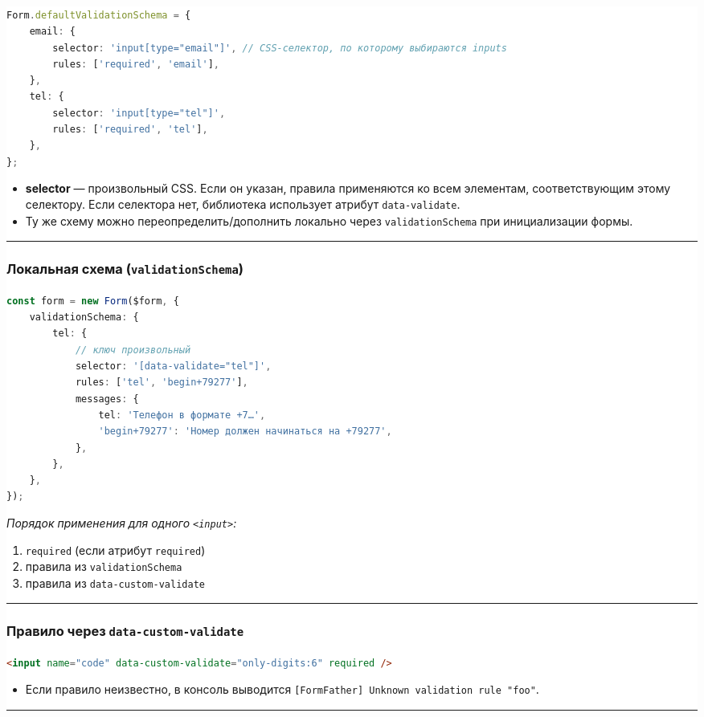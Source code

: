 ```ts
Form.defaultValidationSchema = {
	email: {
		selector: 'input[type="email"]', // CSS-селектор, по которому выбираются inputs
		rules: ['required', 'email'],
	},
	tel: {
		selector: 'input[type="tel"]',
		rules: ['required', 'tel'],
	},
};
```

- **selector** — произвольный CSS. Если он указан, правила применяются ко всем элементам, соответствующим этому
  селектору. Если селектора нет, библиотека использует атрибут `data-validate`.
- Ту же схему можно переопределить/дополнить локально через `validationSchema` при инициализации формы.

---

### Локальная схема (`validationSchema`)

```ts
const form = new Form($form, {
	validationSchema: {
		tel: {
			// ключ произвольный
			selector: '[data-validate="tel"]',
			rules: ['tel', 'begin+79277'],
			messages: {
				tel: 'Телефон в формате +7…',
				'begin+79277': 'Номер должен начинаться на +79277',
			},
		},
	},
});
```

_Порядок применения для одного `<input>`:_

1. `required` (если атрибут `required`)
2. правила из `validationSchema`
3. правила из `data-custom-validate`

---

### Правило через `data-custom-validate`

```html
<input name="code" data-custom-validate="only-digits:6" required />
```

- Если правило неизвестно, в консоль выводится `[FormFather] Unknown validation rule "foo"`.

---